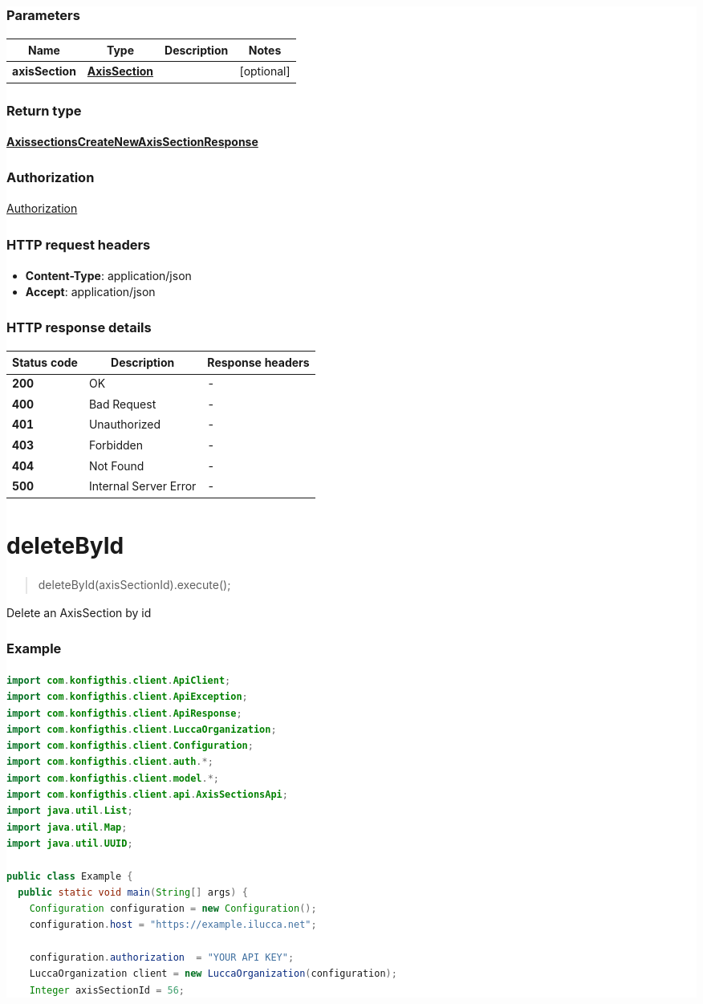 ### Parameters

| Name | Type | Description  | Notes |
|------------- | ------------- | ------------- | -------------|
| **axisSection** | [**AxisSection**](AxisSection.md)|  | [optional] |

### Return type

[**AxissectionsCreateNewAxisSectionResponse**](AxissectionsCreateNewAxisSectionResponse.md)

### Authorization

[Authorization](../README.md#Authorization)

### HTTP request headers

 - **Content-Type**: application/json
 - **Accept**: application/json

### HTTP response details
| Status code | Description | Response headers |
|-------------|-------------|------------------|
| **200** | OK |  -  |
| **400** | Bad Request |  -  |
| **401** | Unauthorized |  -  |
| **403** | Forbidden |  -  |
| **404** | Not Found |  -  |
| **500** | Internal Server Error |  -  |

<a name="deleteById"></a>
# **deleteById**
> deleteById(axisSectionId).execute();

Delete an AxisSection by id



### Example
```java
import com.konfigthis.client.ApiClient;
import com.konfigthis.client.ApiException;
import com.konfigthis.client.ApiResponse;
import com.konfigthis.client.LuccaOrganization;
import com.konfigthis.client.Configuration;
import com.konfigthis.client.auth.*;
import com.konfigthis.client.model.*;
import com.konfigthis.client.api.AxisSectionsApi;
import java.util.List;
import java.util.Map;
import java.util.UUID;

public class Example {
  public static void main(String[] args) {
    Configuration configuration = new Configuration();
    configuration.host = "https://example.ilucca.net";
    
    configuration.authorization  = "YOUR API KEY";
    LuccaOrganization client = new LuccaOrganization(configuration);
    Integer axisSectionId = 56;
```